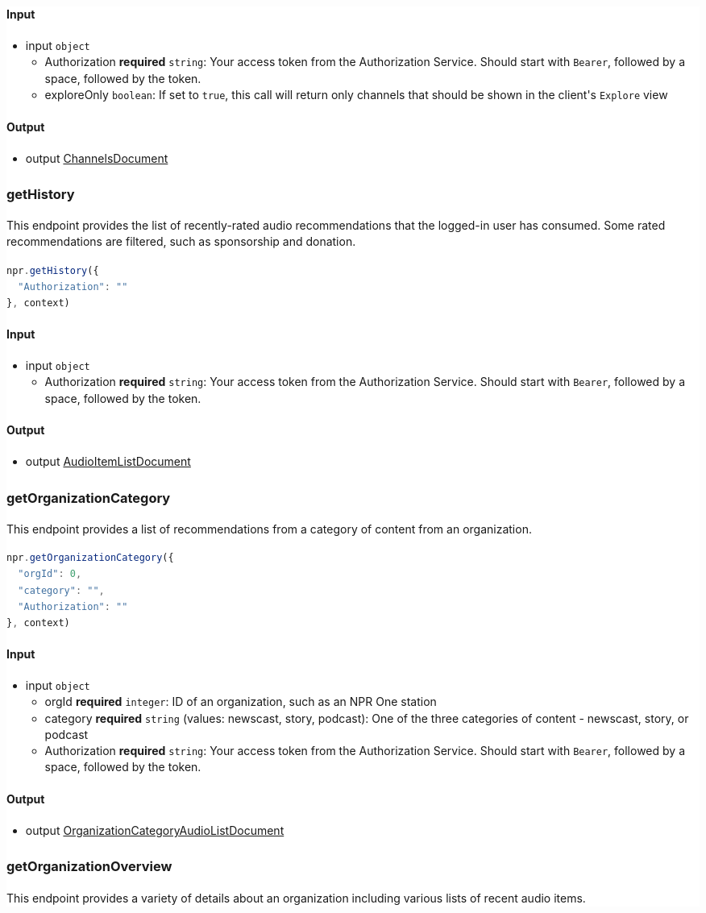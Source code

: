 #### Input
* input `object`
  * Authorization **required** `string`: Your access token from the Authorization Service. Should start with `Bearer`, followed by a space, followed by the token.
  * exploreOnly `boolean`: If set to `true`, this call will return only channels that should be shown in the client's `Explore` view

#### Output
* output [ChannelsDocument](#channelsdocument)

### getHistory
This endpoint provides the list of recently-rated audio recommendations that the logged-in user has consumed. Some rated recommendations are filtered, such as sponsorship and donation.


```js
npr.getHistory({
  "Authorization": ""
}, context)
```

#### Input
* input `object`
  * Authorization **required** `string`: Your access token from the Authorization Service. Should start with `Bearer`, followed by a space, followed by the token.

#### Output
* output [AudioItemListDocument](#audioitemlistdocument)

### getOrganizationCategory
This endpoint provides a list of recommendations from a category of content from  an organization.


```js
npr.getOrganizationCategory({
  "orgId": 0,
  "category": "",
  "Authorization": ""
}, context)
```

#### Input
* input `object`
  * orgId **required** `integer`: ID of an organization, such as an NPR One station
  * category **required** `string` (values: newscast, story, podcast): One of the three categories of content - newscast, story, or podcast
  * Authorization **required** `string`: Your access token from the Authorization Service. Should start with `Bearer`, followed by a space, followed by the token.

#### Output
* output [OrganizationCategoryAudioListDocument](#organizationcategoryaudiolistdocument)

### getOrganizationOverview
This endpoint provides a variety of details about an organization including various lists of recent audio items.
